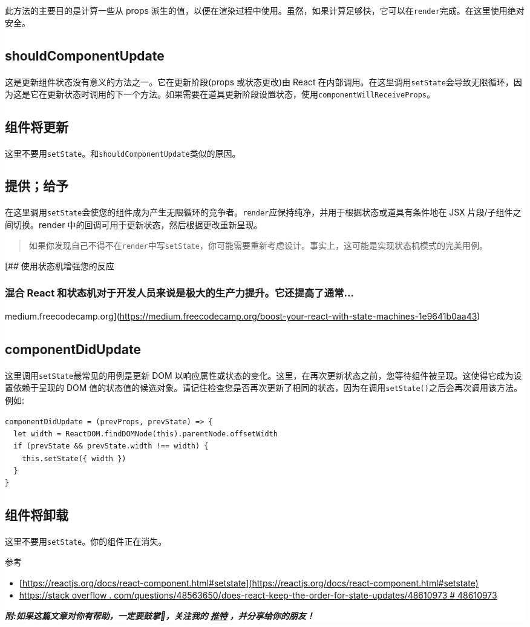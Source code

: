 此方法的主要目的是计算一些从 props 派生的值，以便在渲染过程中使用。虽然，如果计算足够快，它可以在`render`完成。在这里使用绝对安全。

## shouldComponentUpdate

这是更新组件状态没有意义的方法之一。它在更新阶段(props 或状态更改)由 React 在内部调用。在这里调用`setState`会导致无限循环，因为这是它在更新状态时调用的下一个方法。如果需要在道具更新阶段设置状态，使用`componentWillReceiveProps`。

## 组件将更新

这里不要用`setState`。和`shouldComponentUpdate`类似的原因。

## 提供；给予

在这里调用`setState`会使您的组件成为产生无限循环的竞争者。`render`应保持纯净，并用于根据状态或道具有条件地在 JSX 片段/子组件之间切换。render 中的回调可用于更新状态，然后根据更改重新呈现。

> 如果你发现自己不得不在`render`中写`setState`，你可能需要重新考虑设计。事实上，这可能是实现状态机模式的完美用例。

[](https://medium.freecodecamp.org/boost-your-react-with-state-machines-1e9641b0aa43) [## 使用状态机增强您的反应

### 混合 React 和状态机对于开发人员来说是极大的生产力提升。它还提高了通常…

medium.freecodecamp.org](https://medium.freecodecamp.org/boost-your-react-with-state-machines-1e9641b0aa43) 

## componentDidUpdate

这里调用`setState`最常见的用例是更新 DOM 以响应属性或状态的变化。这里，在再次更新状态之前，您等待组件被呈现。这使得它成为设置依赖于呈现的 DOM 值的状态值的候选对象。请记住检查您是否再次更新了相同的状态，因为在调用`setState()`之后会再次调用该方法。例如:

```
componentDidUpdate = (prevProps, prevState) => {
  let width = ReactDOM.findDOMNode(this).parentNode.offsetWidth
  if (prevState && prevState.width !== width) {
    this.setState({ width })
  }
}
```

## 组件将卸载

这里不要用`setState`。你的组件正在消失。

参考

*   [https://reactjs.org/docs/react-component.html#setstate](https://reactjs.org/docs/react-component.html#setstate)
*   [https://stack overflow . com/questions/48563650/does-react-keep-the-order-for-state-updates/48610973 # 48610973](https://stackoverflow.com/questions/48563650/does-react-keep-the-order-for-state-updates/48610973#48610973)

***附:如果这篇文章对你有帮助，一定要鼓掌👏，关注我的*** [***推特***](https://twitter.com/nitishk88) ***，并分享给你的朋友！***